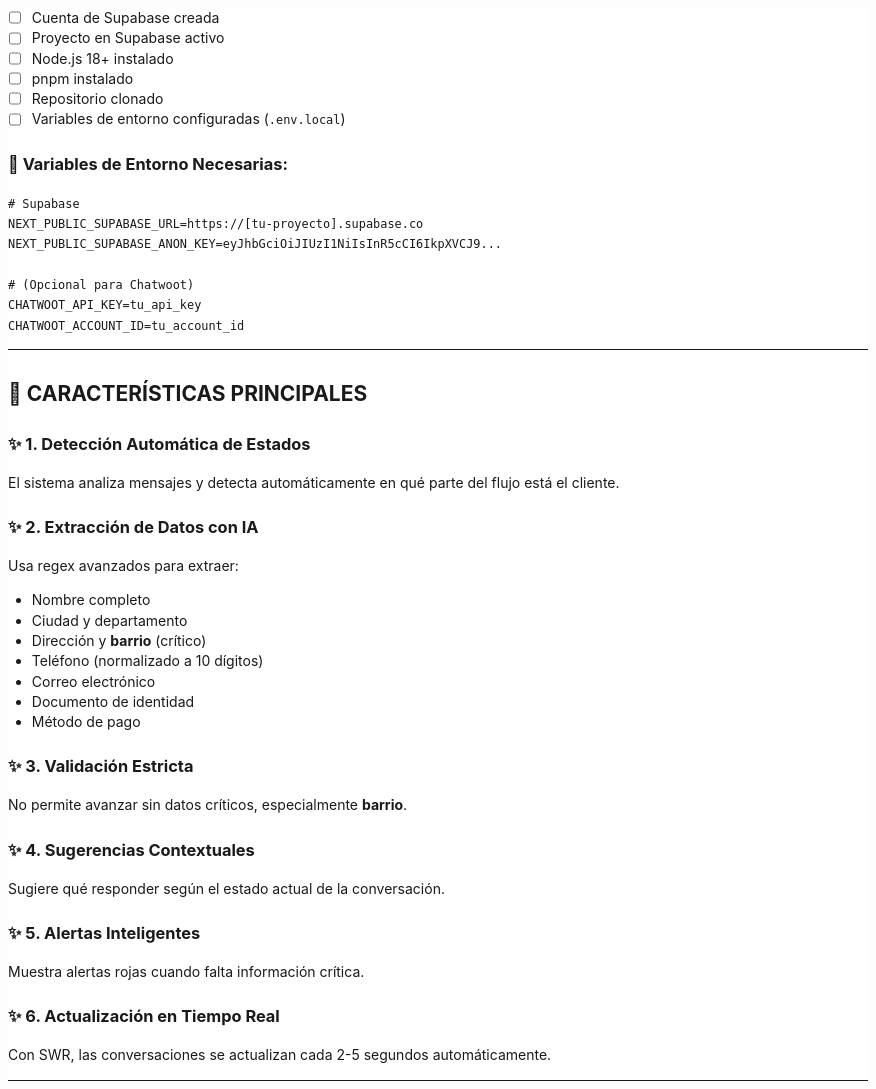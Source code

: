 - [ ] Cuenta de Supabase creada
- [ ] Proyecto en Supabase activo
- [ ] Node.js 18+ instalado
- [ ] pnpm instalado
- [ ] Repositorio clonado
- [ ] Variables de entorno configuradas (`.env.local`)

### 📝 **Variables de Entorno Necesarias:**

```env
# Supabase
NEXT_PUBLIC_SUPABASE_URL=https://[tu-proyecto].supabase.co
NEXT_PUBLIC_SUPABASE_ANON_KEY=eyJhbGciOiJIUzI1NiIsInR5cCI6IkpXVCJ9...

# (Opcional para Chatwoot)
CHATWOOT_API_KEY=tu_api_key
CHATWOOT_ACCOUNT_ID=tu_account_id
```

---

## 🚀 CARACTERÍSTICAS PRINCIPALES

### ✨ **1. Detección Automática de Estados**
El sistema analiza mensajes y detecta automáticamente en qué parte del flujo está el cliente.

### ✨ **2. Extracción de Datos con IA**
Usa regex avanzados para extraer:
- Nombre completo
- Ciudad y departamento
- Dirección y **barrio** (crítico)
- Teléfono (normalizado a 10 dígitos)
- Correo electrónico
- Documento de identidad
- Método de pago

### ✨ **3. Validación Estricta**
No permite avanzar sin datos críticos, especialmente **barrio**.

### ✨ **4. Sugerencias Contextuales**
Sugiere qué responder según el estado actual de la conversación.

### ✨ **5. Alertas Inteligentes**
Muestra alertas rojas cuando falta información crítica.

### ✨ **6. Actualización en Tiempo Real**
Con SWR, las conversaciones se actualizan cada 2-5 segundos automáticamente.

---
